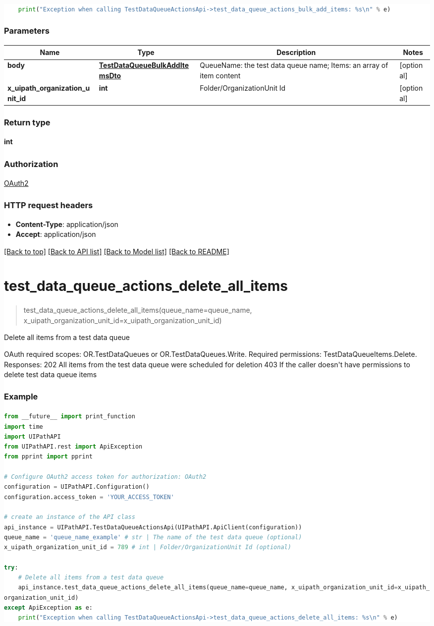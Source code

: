 ```python
    print("Exception when calling TestDataQueueActionsApi->test_data_queue_actions_bulk_add_items: %s\n" % e)
```

### Parameters

Name | Type | Description  | Notes
------------- | ------------- | ------------- | -------------
 **body** | [**TestDataQueueBulkAddItemsDto**](TestDataQueueBulkAddItemsDto.md)| QueueName: the test data queue name; Items: an array of item content | [optional] 
 **x_uipath_organization_unit_id** | **int**| Folder/OrganizationUnit Id | [optional] 

### Return type

**int**

### Authorization

[OAuth2](../README.md#OAuth2)

### HTTP request headers

 - **Content-Type**: application/json
 - **Accept**: application/json

[[Back to top]](#) [[Back to API list]](../README.md#documentation-for-api-endpoints) [[Back to Model list]](../README.md#documentation-for-models) [[Back to README]](../README.md)

# **test_data_queue_actions_delete_all_items**
> test_data_queue_actions_delete_all_items(queue_name=queue_name, x_uipath_organization_unit_id=x_uipath_organization_unit_id)

Delete all items from a test data queue

OAuth required scopes: OR.TestDataQueues or OR.TestDataQueues.Write.  Required permissions: TestDataQueueItems.Delete.  Responses:  202 All items from the test data queue were scheduled for deletion  403 If the caller doesn't have permissions to delete test data queue items

### Example
```python
from __future__ import print_function
import time
import UIPathAPI
from UIPathAPI.rest import ApiException
from pprint import pprint

# Configure OAuth2 access token for authorization: OAuth2
configuration = UIPathAPI.Configuration()
configuration.access_token = 'YOUR_ACCESS_TOKEN'

# create an instance of the API class
api_instance = UIPathAPI.TestDataQueueActionsApi(UIPathAPI.ApiClient(configuration))
queue_name = 'queue_name_example' # str | The name of the test data queue (optional)
x_uipath_organization_unit_id = 789 # int | Folder/OrganizationUnit Id (optional)

try:
    # Delete all items from a test data queue
    api_instance.test_data_queue_actions_delete_all_items(queue_name=queue_name, x_uipath_organization_unit_id=x_uipath_organization_unit_id)
except ApiException as e:
    print("Exception when calling TestDataQueueActionsApi->test_data_queue_actions_delete_all_items: %s\n" % e)
```
